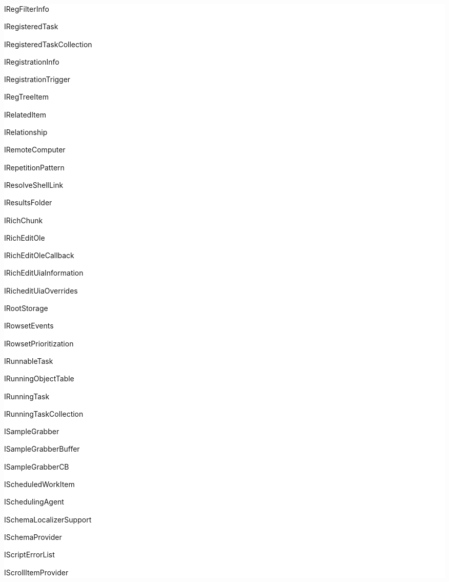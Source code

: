 IRegFilterInfo

IRegisteredTask

IRegisteredTaskCollection

IRegistrationInfo

IRegistrationTrigger

IRegTreeItem

IRelatedItem

IRelationship

IRemoteComputer

IRepetitionPattern

IResolveShellLink

IResultsFolder

IRichChunk

IRichEditOle

IRichEditOleCallback

IRichEditUiaInformation

IRicheditUiaOverrides

IRootStorage

IRowsetEvents

IRowsetPrioritization

IRunnableTask

IRunningObjectTable

IRunningTask

IRunningTaskCollection

ISampleGrabber

ISampleGrabberBuffer

ISampleGrabberCB

IScheduledWorkItem

ISchedulingAgent

ISchemaLocalizerSupport

ISchemaProvider

IScriptErrorList

IScrollItemProvider
